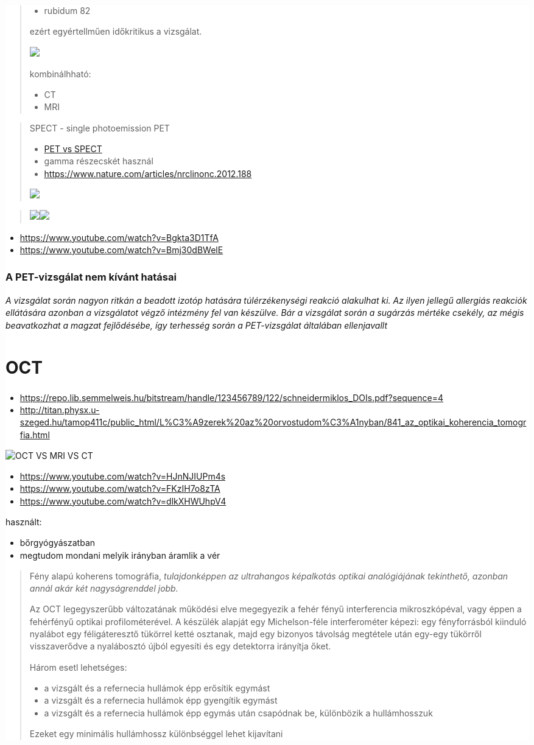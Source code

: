 > - rubidum 82
>
> ezért egyértellműen időkritikus a vizsgálat.
> 
> ![](https://image.slidesharecdn.com/earlyadwebinarlandau-121130144021-phpapp02/95/early-alzheimers-disease-webinarlandau-7-638.jpg?cb=1354286480)
> 
> kombinálhható:
> - CT
> - MRI


> SPECT - single photoemission PET  
> - [PET vs SPECT](https://www.youtube.com/watch?v=_NSyAEi12M0)
> - gamma részecskét használ
> - https://www.nature.com/articles/nrclinonc.2012.188
> 
> ![](https://media.springernature.com/full/springer-static/image/art%3A10.1038%2Fnrclinonc.2012.188/MediaObjects/41571_2012_Article_BFnrclinonc2012188_Fig1_HTML.jpg)


> ![](http://www.eventideib.polimi.it/wp-content/uploads/2019/05/PastedGraphic-1-730x410.png)![](https://ars.els-cdn.com/content/image/1-s2.0-S1120179715010492-ejmp619-fig-0001.jpg)

- https://www.youtube.com/watch?v=Bgkta3D1TfA
- https://www.youtube.com/watch?v=Bmj30dBWelE


### A PET-vizsgálat nem kívánt hatásai
*A vizsgálat során nagyon ritkán a beadott izotóp hatására túlérzékenységi reakció alakulhat ki. Az ilyen jellegű allergiás reakciók ellátására azonban a vizsgálatot végző intézmény fel van készülve. Bár a vizsgálat során a sugárzás mértéke csekély, az mégis beavatkozhat a magzat fejlődésébe, így terhesség során a PET-vizsgálat általában ellenjavallt*

# OCT
- https://repo.lib.semmelweis.hu/bitstream/handle/123456789/122/schneidermiklos_DOIs.pdf?sequence=4
- http://titan.physx.u-szeged.hu/tamop411c/public_html/L%C3%A9zerek%20az%20orvostudom%C3%A1nyban/841_az_optikai_koherencia_tomogrfia.html

![OCT VS MRI VS CT](http://obel.ee.uwa.edu.au/wp-content/uploads/2015/01/Fig_3_OCTcomparison.png)

- https://www.youtube.com/watch?v=HJnNJIUPm4s
- https://www.youtube.com/watch?v=FKzIH7o8zTA
- https://www.youtube.com/watch?v=dlkXHWUhpV4

használt:
- bőrgyógyászatban
- megtudom mondani melyik irányban áramlik a vér

> Fény alapú koherens tomográfia, *tulajdonképpen az ultrahangos képalkotás optikai analógiájának tekinthető, azonban annál akár két nagyságrenddel jobb.*
> 
> Az OCT legegyszerűbb változatának működési elve megegyezik a fehér fényű interferencia mikroszkópéval, vagy éppen a fehérfényű optikai profilométerével. A készülék alapját egy Michelson-féle interferométer képezi: egy fényforrásból kiinduló nyalábot egy féligáteresztő tükörrel ketté osztanak, majd egy bizonyos távolság megtétele után egy-egy tükörről visszaverődve a nyalábosztó újból egyesíti és egy detektorra irányítja őket.
> 
> Három esetl lehetséges:
>  - a vizsgált és a refernecia hullámok épp erősítik egymást
>  - a vizsgált és a refernecia hullámok épp gyengítik egymást
>  - a vizsgált és a refernecia hullámok épp egymás után csapódnak be, különbözik a hullámhosszuk
>  
>  Ezeket egy minimális hullámhossz különbséggel lehet kijavítani
> 